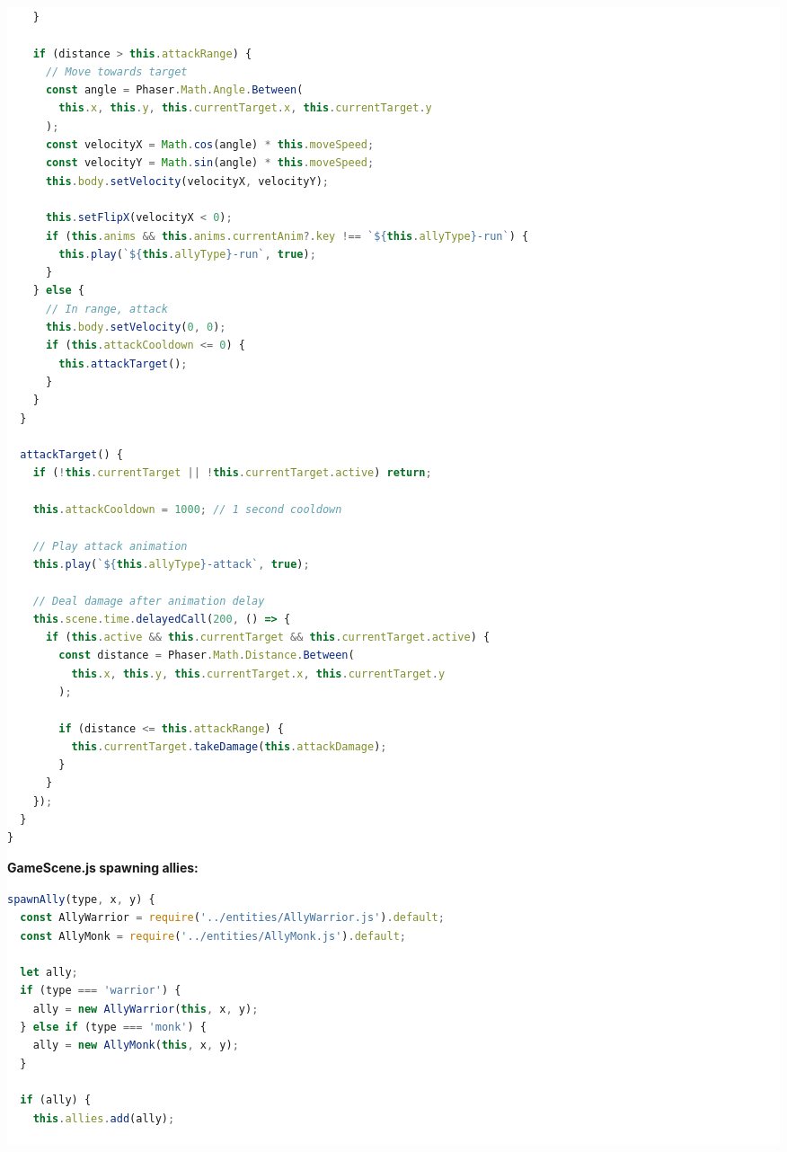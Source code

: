 ```javascript
    }
    
    if (distance > this.attackRange) {
      // Move towards target
      const angle = Phaser.Math.Angle.Between(
        this.x, this.y, this.currentTarget.x, this.currentTarget.y
      );
      const velocityX = Math.cos(angle) * this.moveSpeed;
      const velocityY = Math.sin(angle) * this.moveSpeed;
      this.body.setVelocity(velocityX, velocityY);
      
      this.setFlipX(velocityX < 0);
      if (this.anims && this.anims.currentAnim?.key !== `${this.allyType}-run`) {
        this.play(`${this.allyType}-run`, true);
      }
    } else {
      // In range, attack
      this.body.setVelocity(0, 0);
      if (this.attackCooldown <= 0) {
        this.attackTarget();
      }
    }
  }
  
  attackTarget() {
    if (!this.currentTarget || !this.currentTarget.active) return;
    
    this.attackCooldown = 1000; // 1 second cooldown
    
    // Play attack animation
    this.play(`${this.allyType}-attack`, true);
    
    // Deal damage after animation delay
    this.scene.time.delayedCall(200, () => {
      if (this.active && this.currentTarget && this.currentTarget.active) {
        const distance = Phaser.Math.Distance.Between(
          this.x, this.y, this.currentTarget.x, this.currentTarget.y
        );
        
        if (distance <= this.attackRange) {
          this.currentTarget.takeDamage(this.attackDamage);
        }
      }
    });
  }
}
```

**GameScene.js spawning allies:**
```javascript
spawnAlly(type, x, y) {
  const AllyWarrior = require('../entities/AllyWarrior.js').default;
  const AllyMonk = require('../entities/AllyMonk.js').default;
  
  let ally;
  if (type === 'warrior') {
    ally = new AllyWarrior(this, x, y);
  } else if (type === 'monk') {
    ally = new AllyMonk(this, x, y);
  }
  
  if (ally) {
    this.allies.add(ally);
    
```